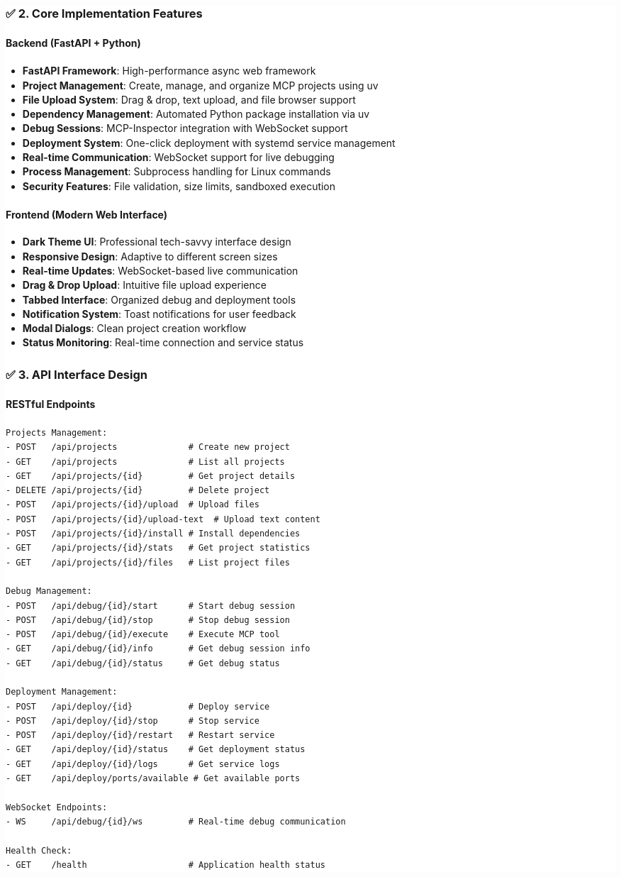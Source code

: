 ### ✅ 2. Core Implementation Features

#### Backend (FastAPI + Python)
- **FastAPI Framework**: High-performance async web framework
- **Project Management**: Create, manage, and organize MCP projects using uv
- **File Upload System**: Drag & drop, text upload, and file browser support
- **Dependency Management**: Automated Python package installation via uv
- **Debug Sessions**: MCP-Inspector integration with WebSocket support
- **Deployment System**: One-click deployment with systemd service management
- **Real-time Communication**: WebSocket support for live debugging
- **Process Management**: Subprocess handling for Linux commands
- **Security Features**: File validation, size limits, sandboxed execution

#### Frontend (Modern Web Interface)
- **Dark Theme UI**: Professional tech-savvy interface design
- **Responsive Design**: Adaptive to different screen sizes
- **Real-time Updates**: WebSocket-based live communication
- **Drag & Drop Upload**: Intuitive file upload experience
- **Tabbed Interface**: Organized debug and deployment tools
- **Notification System**: Toast notifications for user feedback
- **Modal Dialogs**: Clean project creation workflow
- **Status Monitoring**: Real-time connection and service status

### ✅ 3. API Interface Design

#### RESTful Endpoints
```
Projects Management:
- POST   /api/projects              # Create new project
- GET    /api/projects              # List all projects  
- GET    /api/projects/{id}         # Get project details
- DELETE /api/projects/{id}         # Delete project
- POST   /api/projects/{id}/upload  # Upload files
- POST   /api/projects/{id}/upload-text  # Upload text content
- POST   /api/projects/{id}/install # Install dependencies
- GET    /api/projects/{id}/stats   # Get project statistics
- GET    /api/projects/{id}/files   # List project files

Debug Management:
- POST   /api/debug/{id}/start      # Start debug session
- POST   /api/debug/{id}/stop       # Stop debug session
- POST   /api/debug/{id}/execute    # Execute MCP tool
- GET    /api/debug/{id}/info       # Get debug session info
- GET    /api/debug/{id}/status     # Get debug status

Deployment Management:
- POST   /api/deploy/{id}           # Deploy service
- POST   /api/deploy/{id}/stop      # Stop service
- POST   /api/deploy/{id}/restart   # Restart service
- GET    /api/deploy/{id}/status    # Get deployment status
- GET    /api/deploy/{id}/logs      # Get service logs
- GET    /api/deploy/ports/available # Get available ports

WebSocket Endpoints:
- WS     /api/debug/{id}/ws         # Real-time debug communication

Health Check:
- GET    /health                    # Application health status
```
